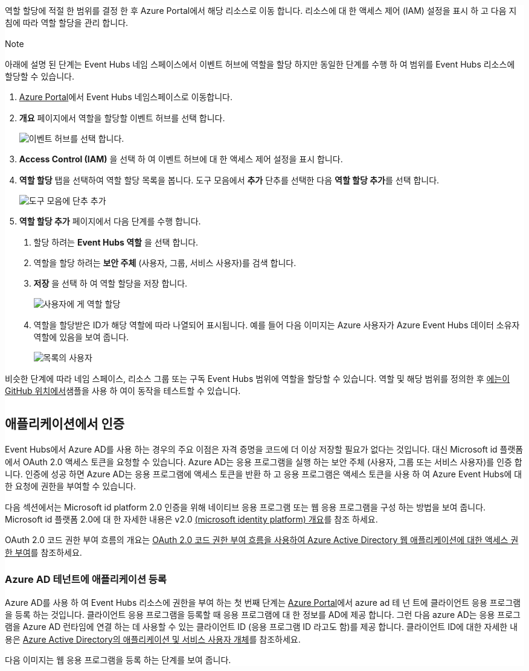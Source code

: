 역할 할당에 적절 한 범위를 결정 한 후 Azure Portal에서 해당 리소스로 이동 합니다. 리소스에 대 한 액세스 제어 (IAM) 설정을 표시 하 고 다음 지침에 따라 역할 할당을 관리 합니다.

> [!NOTE]
> 아래에 설명 된 단계는 Event Hubs 네임 스페이스에서 이벤트 허브에 역할을 할당 하지만 동일한 단계를 수행 하 여 범위를 Event Hubs 리소스에 할당할 수 있습니다.

1. [Azure Portal](https://portal.azure.com/)에서 Event Hubs 네임스페이스로 이동합니다.
2. **개요** 페이지에서 역할을 할당할 이벤트 허브를 선택 합니다.

    ![이벤트 허브를 선택 합니다.](./media/authenticate-application/select-event-hub.png)
1. **Access Control (IAM)** 을 선택 하 여 이벤트 허브에 대 한 액세스 제어 설정을 표시 합니다. 
1. **역할 할당** 탭을 선택하여 역할 할당 목록을 봅니다. 도구 모음에서 **추가** 단추를 선택한 다음 **역할 할당 추가**를 선택 합니다. 

    ![도구 모음에 단추 추가](./media/authenticate-application/role-assignments-add-button.png)
1. **역할 할당 추가** 페이지에서 다음 단계를 수행 합니다.
    1. 할당 하려는 **Event Hubs 역할** 을 선택 합니다. 
    1. 역할을 할당 하려는 **보안 주체** (사용자, 그룹, 서비스 사용자)를 검색 합니다.
    1. **저장** 을 선택 하 여 역할 할당을 저장 합니다. 

        ![사용자에 게 역할 할당](./media/authenticate-application/assign-role-to-user.png)
    4. 역할을 할당받은 ID가 해당 역할에 따라 나열되어 표시됩니다. 예를 들어 다음 이미지는 Azure 사용자가 Azure Event Hubs 데이터 소유자 역할에 있음을 보여 줍니다. 
        
        ![목록의 사용자](./media/authenticate-application/user-in-list.png)

비슷한 단계에 따라 네임 스페이스, 리소스 그룹 또는 구독 Event Hubs 범위에 역할을 할당할 수 있습니다. 역할 및 해당 범위를 정의한 후 [에는이 GitHub 위치에서](https://github.com/Azure/azure-event-hubs/tree/master/samples/DotNet/Microsoft.Azure.EventHubs/Rbac)샘플을 사용 하 여이 동작을 테스트할 수 있습니다.


## <a name="authenticate-from-an-application"></a>애플리케이션에서 인증
Event Hubs에서 Azure AD를 사용 하는 경우의 주요 이점은 자격 증명을 코드에 더 이상 저장할 필요가 없다는 것입니다. 대신 Microsoft id 플랫폼에서 OAuth 2.0 액세스 토큰을 요청할 수 있습니다. Azure AD는 응용 프로그램을 실행 하는 보안 주체 (사용자, 그룹 또는 서비스 사용자)를 인증 합니다. 인증에 성공 하면 Azure AD는 응용 프로그램에 액세스 토큰을 반환 하 고 응용 프로그램은 액세스 토큰을 사용 하 여 Azure Event Hubs에 대 한 요청에 권한을 부여할 수 있습니다.

다음 섹션에서는 Microsoft id platform 2.0 인증을 위해 네이티브 응용 프로그램 또는 웹 응용 프로그램을 구성 하는 방법을 보여 줍니다. Microsoft id 플랫폼 2.0에 대 한 자세한 내용은 v2.0 [(microsoft identity platform) 개요](../active-directory/develop/v2-overview.md)를 참조 하세요.

OAuth 2.0 코드 권한 부여 흐름의 개요는 [OAuth 2.0 코드 권한 부여 흐름을 사용하여 Azure Active Directory 웹 애플리케이션에 대한 액세스 권한 부여](../active-directory/develop/v2-oauth2-auth-code-flow.md)를 참조하세요.

### <a name="register-your-application-with-an-azure-ad-tenant"></a>Azure AD 테넌트에 애플리케이션 등록
Azure AD를 사용 하 여 Event Hubs 리소스에 권한을 부여 하는 첫 번째 단계는 [Azure Portal](https://portal.azure.com/)에서 azure ad 테 넌 트에 클라이언트 응용 프로그램을 등록 하는 것입니다. 클라이언트 응용 프로그램을 등록할 때 응용 프로그램에 대 한 정보를 AD에 제공 합니다. 그런 다음 azure AD는 응용 프로그램을 Azure AD 런타임에 연결 하는 데 사용할 수 있는 클라이언트 ID (응용 프로그램 ID 라고도 함)를 제공 합니다. 클라이언트 ID에 대한 자세한 내용은 [Azure Active Directory의 애플리케이션 및 서비스 사용자 개체](../active-directory/develop/app-objects-and-service-principals.md)를 참조하세요. 

다음 이미지는 웹 응용 프로그램을 등록 하는 단계를 보여 줍니다.
